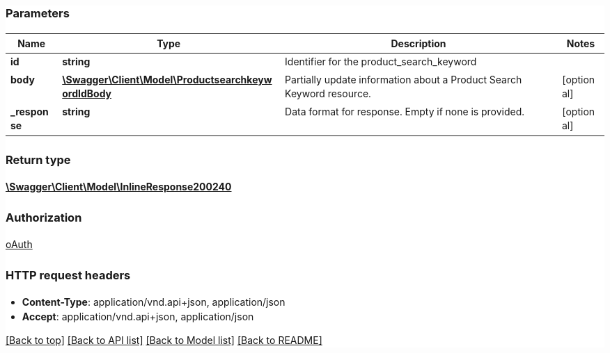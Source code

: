 ### Parameters

Name | Type | Description  | Notes
------------- | ------------- | ------------- | -------------
 **id** | **string**| Identifier for the product_search_keyword |
 **body** | [**\Swagger\Client\Model\ProductsearchkeywordIdBody**](../Model/ProductsearchkeywordIdBody.md)| Partially update information about a Product Search Keyword resource. | [optional]
 **_response** | **string**| Data format for response. Empty if none is provided. | [optional]

### Return type

[**\Swagger\Client\Model\InlineResponse200240**](../Model/InlineResponse200240.md)

### Authorization

[oAuth](../../README.md#oAuth)

### HTTP request headers

 - **Content-Type**: application/vnd.api+json, application/json
 - **Accept**: application/vnd.api+json, application/json

[[Back to top]](#) [[Back to API list]](../../README.md#documentation-for-api-endpoints) [[Back to Model list]](../../README.md#documentation-for-models) [[Back to README]](../../README.md)

